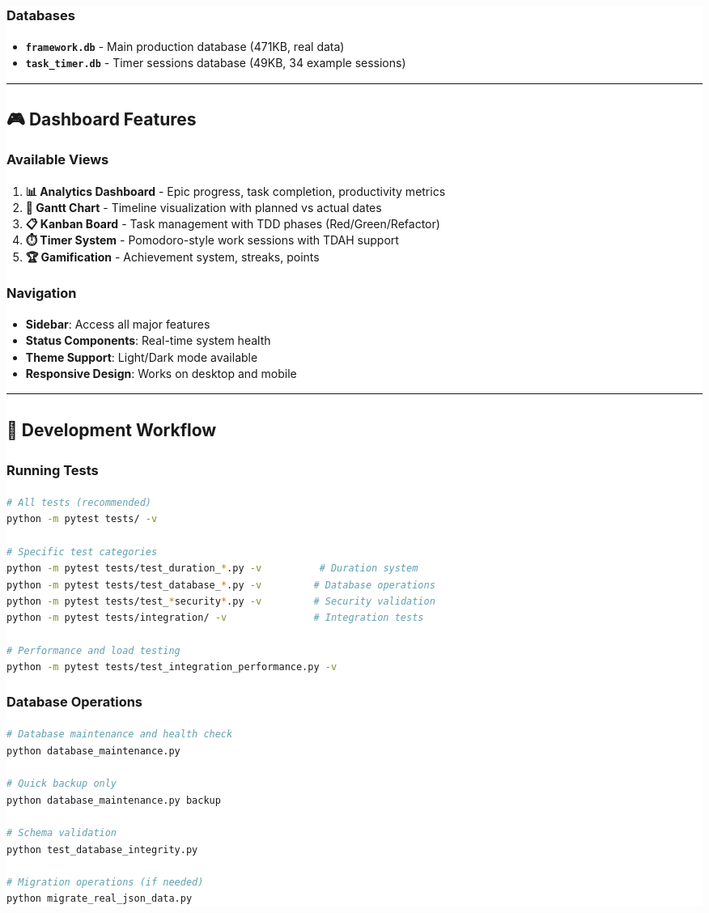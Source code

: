 ### **Databases**
- **`framework.db`** - Main production database (471KB, real data)
- **`task_timer.db`** - Timer sessions database (49KB, 34 example sessions)

---

## 🎮 Dashboard Features

### **Available Views**
1. **📊 Analytics Dashboard** - Epic progress, task completion, productivity metrics
2. **📅 Gantt Chart** - Timeline visualization with planned vs actual dates  
3. **📋 Kanban Board** - Task management with TDD phases (Red/Green/Refactor)
4. **⏱️ Timer System** - Pomodoro-style work sessions with TDAH support
5. **🏆 Gamification** - Achievement system, streaks, points

### **Navigation**
- **Sidebar**: Access all major features
- **Status Components**: Real-time system health
- **Theme Support**: Light/Dark mode available
- **Responsive Design**: Works on desktop and mobile

---

## 🔧 Development Workflow

### **Running Tests**
```bash
# All tests (recommended)
python -m pytest tests/ -v

# Specific test categories
python -m pytest tests/test_duration_*.py -v          # Duration system
python -m pytest tests/test_database_*.py -v         # Database operations
python -m pytest tests/test_*security*.py -v         # Security validation
python -m pytest tests/integration/ -v               # Integration tests

# Performance and load testing
python -m pytest tests/test_integration_performance.py -v
```

### **Database Operations**
```bash
# Database maintenance and health check
python database_maintenance.py

# Quick backup only
python database_maintenance.py backup

# Schema validation
python test_database_integrity.py

# Migration operations (if needed)
python migrate_real_json_data.py
```
